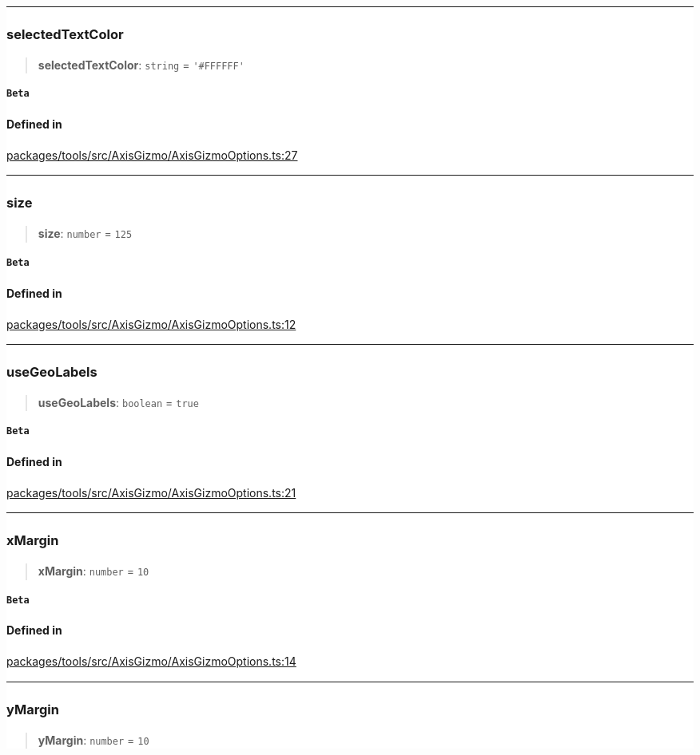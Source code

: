 ***

### selectedTextColor

> **selectedTextColor**: `string` = `'#FFFFFF'`

**`Beta`**

#### Defined in

[packages/tools/src/AxisGizmo/AxisGizmoOptions.ts:27](https://github.com/cognitedata/reveal/blob/3aaed3491dba3f4ba9ecd87f495d35383cc73a1d/viewer/packages/tools/src/AxisGizmo/AxisGizmoOptions.ts#L27)

***

### size

> **size**: `number` = `125`

**`Beta`**

#### Defined in

[packages/tools/src/AxisGizmo/AxisGizmoOptions.ts:12](https://github.com/cognitedata/reveal/blob/3aaed3491dba3f4ba9ecd87f495d35383cc73a1d/viewer/packages/tools/src/AxisGizmo/AxisGizmoOptions.ts#L12)

***

### useGeoLabels

> **useGeoLabels**: `boolean` = `true`

**`Beta`**

#### Defined in

[packages/tools/src/AxisGizmo/AxisGizmoOptions.ts:21](https://github.com/cognitedata/reveal/blob/3aaed3491dba3f4ba9ecd87f495d35383cc73a1d/viewer/packages/tools/src/AxisGizmo/AxisGizmoOptions.ts#L21)

***

### xMargin

> **xMargin**: `number` = `10`

**`Beta`**

#### Defined in

[packages/tools/src/AxisGizmo/AxisGizmoOptions.ts:14](https://github.com/cognitedata/reveal/blob/3aaed3491dba3f4ba9ecd87f495d35383cc73a1d/viewer/packages/tools/src/AxisGizmo/AxisGizmoOptions.ts#L14)

***

### yMargin

> **yMargin**: `number` = `10`
